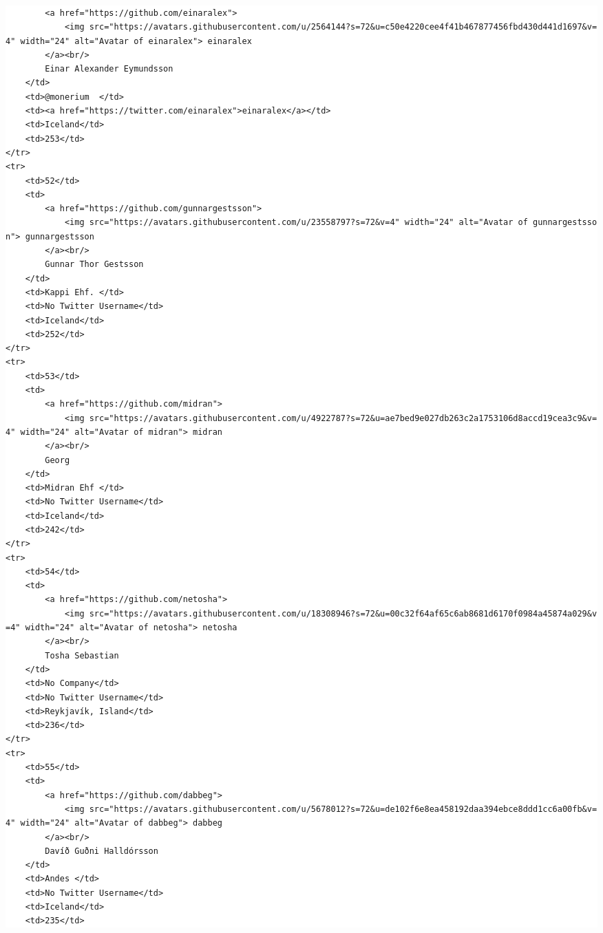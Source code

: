 			<a href="https://github.com/einaralex">
				<img src="https://avatars.githubusercontent.com/u/2564144?s=72&u=c50e4220cee4f41b467877456fbd430d441d1697&v=4" width="24" alt="Avatar of einaralex"> einaralex
			</a><br/>
			Einar Alexander Eymundsson
		</td>
		<td>@monerium  </td>
		<td><a href="https://twitter.com/einaralex">einaralex</a></td>
		<td>Iceland</td>
		<td>253</td>
	</tr>
	<tr>
		<td>52</td>
		<td>
			<a href="https://github.com/gunnargestsson">
				<img src="https://avatars.githubusercontent.com/u/23558797?s=72&v=4" width="24" alt="Avatar of gunnargestsson"> gunnargestsson
			</a><br/>
			Gunnar Thor Gestsson
		</td>
		<td>Kappi Ehf. </td>
		<td>No Twitter Username</td>
		<td>Iceland</td>
		<td>252</td>
	</tr>
	<tr>
		<td>53</td>
		<td>
			<a href="https://github.com/midran">
				<img src="https://avatars.githubusercontent.com/u/4922787?s=72&u=ae7bed9e027db263c2a1753106d8accd19cea3c9&v=4" width="24" alt="Avatar of midran"> midran
			</a><br/>
			Georg
		</td>
		<td>Midran Ehf </td>
		<td>No Twitter Username</td>
		<td>Iceland</td>
		<td>242</td>
	</tr>
	<tr>
		<td>54</td>
		<td>
			<a href="https://github.com/netosha">
				<img src="https://avatars.githubusercontent.com/u/18308946?s=72&u=00c32f64af65c6ab8681d6170f0984a45874a029&v=4" width="24" alt="Avatar of netosha"> netosha
			</a><br/>
			Tosha Sebastian
		</td>
		<td>No Company</td>
		<td>No Twitter Username</td>
		<td>Reykjavík, Island</td>
		<td>236</td>
	</tr>
	<tr>
		<td>55</td>
		<td>
			<a href="https://github.com/dabbeg">
				<img src="https://avatars.githubusercontent.com/u/5678012?s=72&u=de102f6e8ea458192daa394ebce8ddd1cc6a00fb&v=4" width="24" alt="Avatar of dabbeg"> dabbeg
			</a><br/>
			Davíð Guðni Halldórsson
		</td>
		<td>Andes </td>
		<td>No Twitter Username</td>
		<td>Iceland</td>
		<td>235</td>